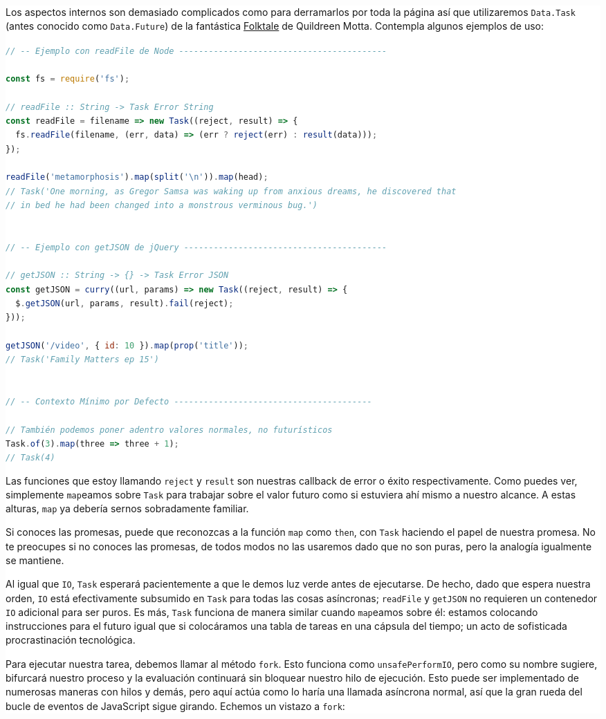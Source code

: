 Los aspectos internos son demasiado complicados como para derramarlos por toda la página así que utilizaremos `Data.Task` (antes conocido como `Data.Future`) de la fantástica [Folktale](https://folktale.origamitower.com/) de Quildreen Motta. Contempla algunos ejemplos de uso:

```js
// -- Ejemplo con readFile de Node ------------------------------------------

const fs = require('fs');

// readFile :: String -> Task Error String
const readFile = filename => new Task((reject, result) => {
  fs.readFile(filename, (err, data) => (err ? reject(err) : result(data)));
});

readFile('metamorphosis').map(split('\n')).map(head);
// Task('One morning, as Gregor Samsa was waking up from anxious dreams, he discovered that
// in bed he had been changed into a monstrous verminous bug.')


// -- Ejemplo con getJSON de jQuery -----------------------------------------

// getJSON :: String -> {} -> Task Error JSON
const getJSON = curry((url, params) => new Task((reject, result) => {
  $.getJSON(url, params, result).fail(reject);
}));

getJSON('/video', { id: 10 }).map(prop('title'));
// Task('Family Matters ep 15')


// -- Contexto Mínimo por Defecto ----------------------------------------

// También podemos poner adentro valores normales, no futurísticos
Task.of(3).map(three => three + 1);
// Task(4)
```

Las funciones que estoy llamando `reject` y `result` son nuestras callback de error o éxito respectivamente. Como puedes ver, simplemente `map`eamos sobre `Task` para trabajar sobre el valor futuro como si estuviera ahí mismo a nuestro alcance. A estas alturas, `map` ya debería sernos sobradamente familiar.

Si conoces las promesas, puede que reconozcas a la función `map` como `then`, con `Task` haciendo el papel de nuestra promesa. No te preocupes si no conoces las promesas, de todos modos no las usaremos dado que no son puras, pero la analogía igualmente se mantiene.

Al igual que `IO`, `Task` esperará pacientemente a que le demos luz verde antes de ejecutarse. De hecho, dado que espera nuestra orden, `IO` está efectivamente subsumido en `Task` para todas las cosas asíncronas; `readFile` y `getJSON` no requieren un contenedor `IO` adicional para ser puros. Es más, `Task` funciona de manera similar cuando `map`eamos sobre él: estamos colocando instrucciones para el futuro igual que si colocáramos una tabla de tareas en una cápsula del tiempo; un acto de sofisticada procrastinación tecnológica.   

Para ejecutar nuestra tarea, debemos llamar al método `fork`. Esto funciona como `unsafePerformIO`, pero como su nombre sugiere, bifurcará nuestro proceso y la evaluación continuará sin bloquear nuestro hilo de ejecución. Esto puede ser implementado de numerosas maneras con hilos y demás, pero aquí actúa como lo haría una llamada asíncrona normal, así que la gran rueda del bucle de eventos de JavaScript sigue girando. Echemos un vistazo a `fork`:
